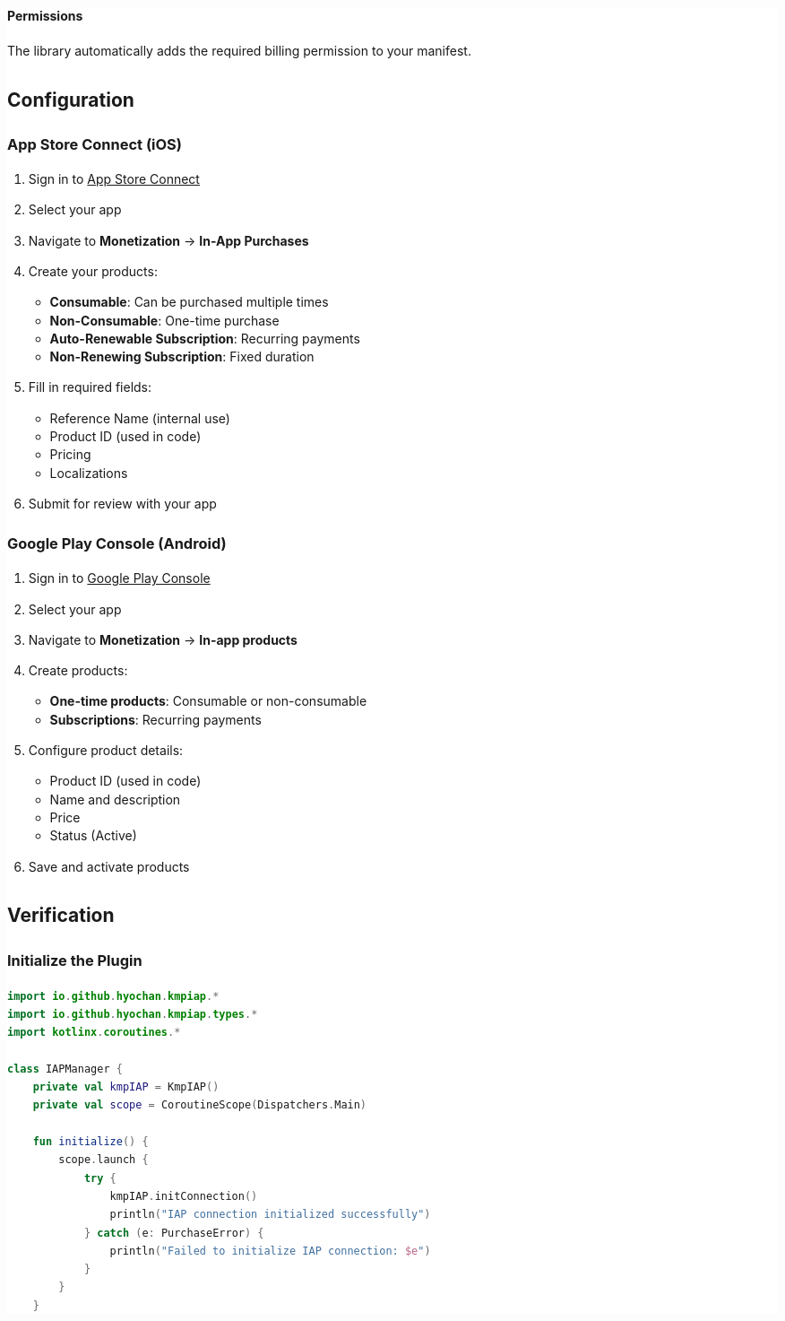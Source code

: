 #### Permissions

The library automatically adds the required billing permission to your manifest.

## Configuration

### App Store Connect (iOS)

1. Sign in to [App Store Connect](https://appstoreconnect.apple.com)
2. Select your app
3. Navigate to **Monetization** → **In-App Purchases**
4. Create your products:
   - **Consumable**: Can be purchased multiple times
   - **Non-Consumable**: One-time purchase
   - **Auto-Renewable Subscription**: Recurring payments
   - **Non-Renewing Subscription**: Fixed duration

5. Fill in required fields:
   - Reference Name (internal use)
   - Product ID (used in code)
   - Pricing
   - Localizations

6. Submit for review with your app

### Google Play Console (Android)

1. Sign in to [Google Play Console](https://play.google.com/console)
2. Select your app
3. Navigate to **Monetization** → **In-app products**
4. Create products:
   - **One-time products**: Consumable or non-consumable
   - **Subscriptions**: Recurring payments

5. Configure product details:
   - Product ID (used in code)
   - Name and description
   - Price
   - Status (Active)

6. Save and activate products

## Verification

### Initialize the Plugin

```kotlin
import io.github.hyochan.kmpiap.*
import io.github.hyochan.kmpiap.types.*
import kotlinx.coroutines.*

class IAPManager {
    private val kmpIAP = KmpIAP()
    private val scope = CoroutineScope(Dispatchers.Main)
    
    fun initialize() {
        scope.launch {
            try {
                kmpIAP.initConnection()
                println("IAP connection initialized successfully")
            } catch (e: PurchaseError) {
                println("Failed to initialize IAP connection: $e")
            }
        }
    }
```